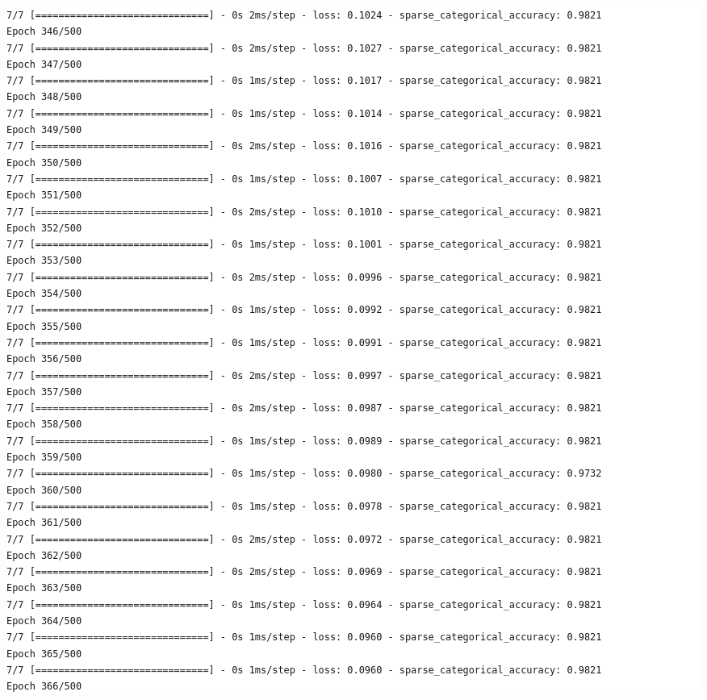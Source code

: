     7/7 [==============================] - 0s 2ms/step - loss: 0.1024 - sparse_categorical_accuracy: 0.9821
    Epoch 346/500
    7/7 [==============================] - 0s 2ms/step - loss: 0.1027 - sparse_categorical_accuracy: 0.9821
    Epoch 347/500
    7/7 [==============================] - 0s 1ms/step - loss: 0.1017 - sparse_categorical_accuracy: 0.9821
    Epoch 348/500
    7/7 [==============================] - 0s 1ms/step - loss: 0.1014 - sparse_categorical_accuracy: 0.9821
    Epoch 349/500
    7/7 [==============================] - 0s 2ms/step - loss: 0.1016 - sparse_categorical_accuracy: 0.9821
    Epoch 350/500
    7/7 [==============================] - 0s 1ms/step - loss: 0.1007 - sparse_categorical_accuracy: 0.9821
    Epoch 351/500
    7/7 [==============================] - 0s 2ms/step - loss: 0.1010 - sparse_categorical_accuracy: 0.9821
    Epoch 352/500
    7/7 [==============================] - 0s 1ms/step - loss: 0.1001 - sparse_categorical_accuracy: 0.9821
    Epoch 353/500
    7/7 [==============================] - 0s 2ms/step - loss: 0.0996 - sparse_categorical_accuracy: 0.9821
    Epoch 354/500
    7/7 [==============================] - 0s 1ms/step - loss: 0.0992 - sparse_categorical_accuracy: 0.9821
    Epoch 355/500
    7/7 [==============================] - 0s 1ms/step - loss: 0.0991 - sparse_categorical_accuracy: 0.9821
    Epoch 356/500
    7/7 [==============================] - 0s 2ms/step - loss: 0.0997 - sparse_categorical_accuracy: 0.9821
    Epoch 357/500
    7/7 [==============================] - 0s 2ms/step - loss: 0.0987 - sparse_categorical_accuracy: 0.9821
    Epoch 358/500
    7/7 [==============================] - 0s 1ms/step - loss: 0.0989 - sparse_categorical_accuracy: 0.9821
    Epoch 359/500
    7/7 [==============================] - 0s 1ms/step - loss: 0.0980 - sparse_categorical_accuracy: 0.9732
    Epoch 360/500
    7/7 [==============================] - 0s 1ms/step - loss: 0.0978 - sparse_categorical_accuracy: 0.9821
    Epoch 361/500
    7/7 [==============================] - 0s 2ms/step - loss: 0.0972 - sparse_categorical_accuracy: 0.9821
    Epoch 362/500
    7/7 [==============================] - 0s 2ms/step - loss: 0.0969 - sparse_categorical_accuracy: 0.9821
    Epoch 363/500
    7/7 [==============================] - 0s 1ms/step - loss: 0.0964 - sparse_categorical_accuracy: 0.9821
    Epoch 364/500
    7/7 [==============================] - 0s 1ms/step - loss: 0.0960 - sparse_categorical_accuracy: 0.9821
    Epoch 365/500
    7/7 [==============================] - 0s 1ms/step - loss: 0.0960 - sparse_categorical_accuracy: 0.9821
    Epoch 366/500